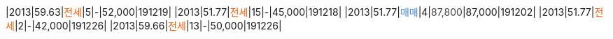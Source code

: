 |2013|59.63|<span style="color:#ff5a00">전세</span>|5|<span style="color:#444444">-</span>|52,000|191219|
|2013|51.77|<span style="color:#ff5a00">전세</span>|15|<span style="color:#444444">-</span>|45,000|191218|
|2013|51.77|<span style="color:#4285f3">매매</span>|4|<span style="color:#444444">87,800</span>|87,000|191202|
|2013|51.77|<span style="color:#ff5a00">전세</span>|2|<span style="color:#444444">-</span>|42,000|191226|
|2013|59.66|<span style="color:#ff5a00">전세</span>|13|<span style="color:#444444">-</span>|50,000|191226|
